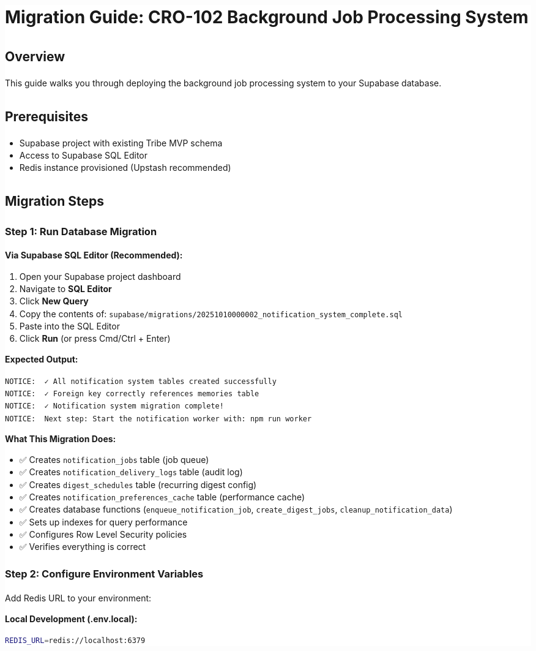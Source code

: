 # Migration Guide: CRO-102 Background Job Processing System

## Overview

This guide walks you through deploying the background job processing system to your Supabase database.

## Prerequisites

- Supabase project with existing Tribe MVP schema
- Access to Supabase SQL Editor
- Redis instance provisioned (Upstash recommended)

## Migration Steps

### Step 1: Run Database Migration

**Via Supabase SQL Editor (Recommended):**

1. Open your Supabase project dashboard
2. Navigate to **SQL Editor**
3. Click **New Query**
4. Copy the contents of: `supabase/migrations/20251010000002_notification_system_complete.sql`
5. Paste into the SQL Editor
6. Click **Run** (or press Cmd/Ctrl + Enter)

**Expected Output:**
```
NOTICE:  ✓ All notification system tables created successfully
NOTICE:  ✓ Foreign key correctly references memories table
NOTICE:  ✓ Notification system migration complete!
NOTICE:  Next step: Start the notification worker with: npm run worker
```

**What This Migration Does:**
- ✅ Creates `notification_jobs` table (job queue)
- ✅ Creates `notification_delivery_logs` table (audit log)
- ✅ Creates `digest_schedules` table (recurring digest config)
- ✅ Creates `notification_preferences_cache` table (performance cache)
- ✅ Creates database functions (`enqueue_notification_job`, `create_digest_jobs`, `cleanup_notification_data`)
- ✅ Sets up indexes for query performance
- ✅ Configures Row Level Security policies
- ✅ Verifies everything is correct

### Step 2: Configure Environment Variables

Add Redis URL to your environment:

**Local Development (.env.local):**
```bash
REDIS_URL=redis://localhost:6379
```
